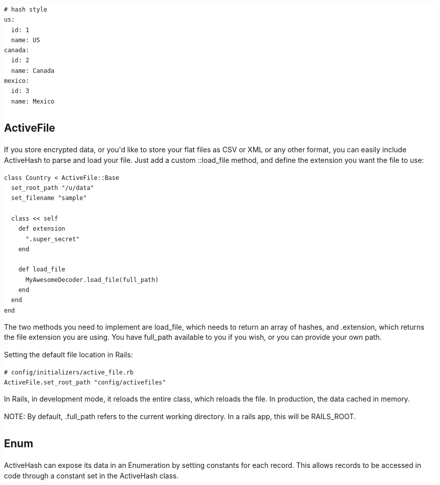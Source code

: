     # hash style
    us:
      id: 1
      name: US
    canada:
      id: 2
      name: Canada
    mexico:
      id: 3
      name: Mexico

## ActiveFile

If you store encrypted data, or you'd like to store your flat files as CSV or XML or any other format, you can easily include ActiveHash to parse and load your file.  Just add a custom ::load_file method, and define the extension you want the file to use:

    class Country < ActiveFile::Base
      set_root_path "/u/data"
      set_filename "sample"

      class << self
        def extension
          ".super_secret"
        end

        def load_file
          MyAwesomeDecoder.load_file(full_path)
        end
      end
    end

The two methods you need to implement are load_file, which needs to return an array of hashes, and .extension, which returns the file extension you are using.  You have full_path available to you if you wish, or you can provide your own path.

Setting the default file location in Rails:

    # config/initializers/active_file.rb
    ActiveFile.set_root_path "config/activefiles"

In Rails, in development mode, it reloads the entire class, which reloads the file.  In production, the data cached in memory.

NOTE:  By default, .full_path refers to the current working directory.  In a rails app, this will be RAILS_ROOT.

## Enum

ActiveHash can expose its data in an Enumeration by setting constants for each record. This allows records to be accessed in code through a constant set in the ActiveHash class.
